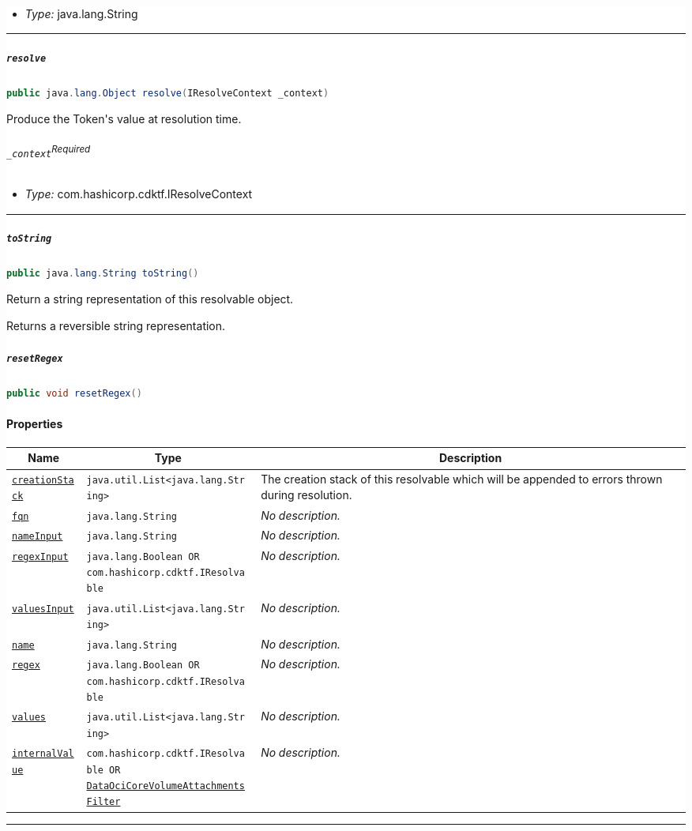 - *Type:* java.lang.String

---

##### `resolve` <a name="resolve" id="rhizo-co-terraform-provider-oci.dataOciCoreVolumeAttachments.DataOciCoreVolumeAttachmentsFilterOutputReference.resolve"></a>

```java
public java.lang.Object resolve(IResolveContext _context)
```

Produce the Token's value at resolution time.

###### `_context`<sup>Required</sup> <a name="_context" id="rhizo-co-terraform-provider-oci.dataOciCoreVolumeAttachments.DataOciCoreVolumeAttachmentsFilterOutputReference.resolve.parameter._context"></a>

- *Type:* com.hashicorp.cdktf.IResolveContext

---

##### `toString` <a name="toString" id="rhizo-co-terraform-provider-oci.dataOciCoreVolumeAttachments.DataOciCoreVolumeAttachmentsFilterOutputReference.toString"></a>

```java
public java.lang.String toString()
```

Return a string representation of this resolvable object.

Returns a reversible string representation.

##### `resetRegex` <a name="resetRegex" id="rhizo-co-terraform-provider-oci.dataOciCoreVolumeAttachments.DataOciCoreVolumeAttachmentsFilterOutputReference.resetRegex"></a>

```java
public void resetRegex()
```


#### Properties <a name="Properties" id="Properties"></a>

| **Name** | **Type** | **Description** |
| --- | --- | --- |
| <code><a href="#rhizo-co-terraform-provider-oci.dataOciCoreVolumeAttachments.DataOciCoreVolumeAttachmentsFilterOutputReference.property.creationStack">creationStack</a></code> | <code>java.util.List<java.lang.String></code> | The creation stack of this resolvable which will be appended to errors thrown during resolution. |
| <code><a href="#rhizo-co-terraform-provider-oci.dataOciCoreVolumeAttachments.DataOciCoreVolumeAttachmentsFilterOutputReference.property.fqn">fqn</a></code> | <code>java.lang.String</code> | *No description.* |
| <code><a href="#rhizo-co-terraform-provider-oci.dataOciCoreVolumeAttachments.DataOciCoreVolumeAttachmentsFilterOutputReference.property.nameInput">nameInput</a></code> | <code>java.lang.String</code> | *No description.* |
| <code><a href="#rhizo-co-terraform-provider-oci.dataOciCoreVolumeAttachments.DataOciCoreVolumeAttachmentsFilterOutputReference.property.regexInput">regexInput</a></code> | <code>java.lang.Boolean OR com.hashicorp.cdktf.IResolvable</code> | *No description.* |
| <code><a href="#rhizo-co-terraform-provider-oci.dataOciCoreVolumeAttachments.DataOciCoreVolumeAttachmentsFilterOutputReference.property.valuesInput">valuesInput</a></code> | <code>java.util.List<java.lang.String></code> | *No description.* |
| <code><a href="#rhizo-co-terraform-provider-oci.dataOciCoreVolumeAttachments.DataOciCoreVolumeAttachmentsFilterOutputReference.property.name">name</a></code> | <code>java.lang.String</code> | *No description.* |
| <code><a href="#rhizo-co-terraform-provider-oci.dataOciCoreVolumeAttachments.DataOciCoreVolumeAttachmentsFilterOutputReference.property.regex">regex</a></code> | <code>java.lang.Boolean OR com.hashicorp.cdktf.IResolvable</code> | *No description.* |
| <code><a href="#rhizo-co-terraform-provider-oci.dataOciCoreVolumeAttachments.DataOciCoreVolumeAttachmentsFilterOutputReference.property.values">values</a></code> | <code>java.util.List<java.lang.String></code> | *No description.* |
| <code><a href="#rhizo-co-terraform-provider-oci.dataOciCoreVolumeAttachments.DataOciCoreVolumeAttachmentsFilterOutputReference.property.internalValue">internalValue</a></code> | <code>com.hashicorp.cdktf.IResolvable OR <a href="#rhizo-co-terraform-provider-oci.dataOciCoreVolumeAttachments.DataOciCoreVolumeAttachmentsFilter">DataOciCoreVolumeAttachmentsFilter</a></code> | *No description.* |

---